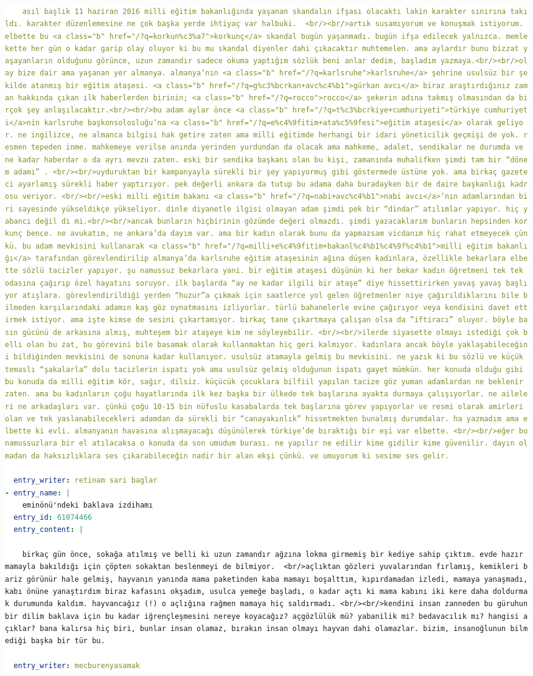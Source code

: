 ```yaml
    asıl başlık 11 haziran 2016 milli eğitim bakanlığında yaşanan skandalın ifşası olacaktı lakin karakter sınırına takıldı. karakter düzenlemesine ne çok başka yerde ihtiyaç var halbuki.  <br/><br/>artık susamıyorum ve konuşmak istiyorum. elbette bu <a class="b" href="/?q=korkun%c3%a7">korkunç</a> skandal bugün yaşanmadı. bugün ifşa edilecek yalnızca. memlekette her gün o kadar garip olay oluyor ki bu mu skandal diyenler dahi çıkacaktır muhtemelen. ama aylardır bunu bizzat yaşayanların olduğunu görünce, uzun zamandır sadece okuma yaptığım sözlük beni anlar dedim, başladım yazmaya.<br/><br/>olay bize dair ama yaşanan yer almanya. almanya’nın <a class="b" href="/?q=karlsruhe">karlsruhe</a> şehrine usulsüz bir şekilde atanmış bir eğitim ataşesi. <a class="b" href="/?q=g%c3%bcrkan+avc%c4%b1">gürkan avcı</a> biraz araştırdığınız zaman hakkında çıkan ilk haberlerden birinin; <a class="b" href="/?q=rocco">rocco</a> şekerin adına takmış olmasından da birçok şey anlaşılacaktır.<br/><br/>bu adam aylar önce <a class="b" href="/?q=t%c3%bcrkiye+cumhuriyeti">türkiye cumhuriyeti</a>nin karlsruhe başkonsolosluğu’na <a class="b" href="/?q=e%c4%9fitim+ata%c5%9fesi">eğitim ataşesi</a> olarak geliyor. ne ingilizce, ne almanca bilgisi hak getire zaten ama milli eğitimde herhangi bir idari yöneticilik geçmişi de yok. resmen tepeden inme. mahkemeye verilse anında yerinden yurdundan da olacak ama mahkeme, adalet, sendikalar ne durumda ve ne kadar haberdar o da ayrı mevzu zaten. eski bir sendika başkanı olan bu kişi, zamanında muhalifken şimdi tam bir “dönem adamı” . <br/><br/>uyduruktan bir kampanyayla sürekli bir şey yapıyormuş gibi göstermede üstüne yok. ama birkaç gazeteci ayarlamış sürekli haber yaptırıyor. pek değerli ankara da tutup bu adama daha buradayken bir de daire başkanlığı kadrosu veriyor. <br/><br/>eski milli eğitim bakanı <a class="b" href="/?q=nabi+avc%c4%b1">nabi avcı</a>’nın adamlarından biri sayesinde yükseldikçe yükseliyor. dinle diyanetle ilgisi olmayan adam şimdi pek bir “dindar” atılımlar yapıyor. hiç yabancı değil di mi.<br/><br/>ancak bunların hiçbirinin gözümde değeri olmazdı. şimdi yazacaklarım bunların hepsinden korkunç bence. ne avukatım, ne ankara’da dayım var. ama bir kadın olarak bunu da yapmazsam vicdanım hiç rahat etmeyecek çünkü. bu adam mevkisini kullanarak <a class="b" href="/?q=milli+e%c4%9fitim+bakanl%c4%b1%c4%9f%c4%b1">milli eğitim bakanlığı</a> tarafından görevlendirilip almanya’da karlsruhe eğitim ataşesinin ağına düşen kadınlara, özellikle bekarlara elbette sözlü tacizler yapıyor. şu namussuz bekarlara yani. bir eğitim ataşesi düşünün ki her bekar kadın öğretmeni tek tek odasına çağırıp özel hayatını soruyor. ilk başlarda “ay ne kadar ilgili bir ataşe” diye hissettirirken yavaş yavaş başlıyor atışlara. görevlendirildiği yerden “huzur”a çıkmak için saatlerce yol gelen öğretmenler niye çağırıldıklarını bile bilmeden karşılarındaki adamın kaş göz oynatmasını izliyorlar. türlü bahanelerle evine çağırıyor veya kendisini davet ettirmek istiyor. ama işte kimse de sesini çıkartamıyor. birkaç tane çıkartmaya çalışan olsa da ”iftiracı” oluyor. böyle basın gücünü de arkasına almış, muhteşem bir ataşeye kim ne söyleyebilir. <br/><br/>ilerde siyasette olmayı istediği çok belli olan bu zat, bu görevini bile basamak olarak kullanmaktan hiç geri kalmıyor. kadınlara ancak böyle yaklaşabileceğini bildiğinden mevkisini de sonuna kadar kullanıyor. usulsüz atamayla gelmiş bu mevkisini. ne yazık ki bu sözlü ve küçük temaslı “şakalarla” dolu tacizlerin ispatı yok ama usulsüz gelmiş olduğunun ispatı gayet mümkün. her konuda olduğu gibi bu konuda da milli eğitim kör, sağır, dilsiz. küçücük çocuklara bilfiil yapılan tacize göz yuman adamlardan ne beklenir zaten. ama bu kadınların çoğu hayatlarında ilk kez başka bir ülkede tek başlarına ayakta durmaya çalışıyorlar. ne aileleri ne arkadaşları var. çünkü çoğu 10-15 bin nüfuslu kasabalarda tek başlarına görev yapıyorlar ve resmi olarak amirleri olan ve tek yaslanabilecekleri adamdan da sürekli bir “canayakınlık” hissetmekten bunalmış durumdalar. ha yazmadım ama elbette ki evli. almanyanın havasına alışmayacağı düşünülerek türkiye’de bıraktığı bir eşi var elbette. <br/><br/>eğer bu namussuzlara bir el atılacaksa o konuda da son umudum burası. ne yapılır ne edilir kime gidilir kime güvenilir. dayın olmadan da haksızlıklara ses çıkarabileceğin nadir bir alan ekşi çünkü. ve umuyorum ki sesime ses gelir.
   
  entry_writer: retinam sari baglar
- entry_name: |
    eminönü'ndeki baklava izdihamı
  entry_id: 61074466
  entry_content: |
    
    birkaç gün önce, sokağa atılmış ve belli ki uzun zamandır ağzına lokma girmemiş bir kediye sahip çıktım. evde hazır mamayla bakıldığı için çöpten sokaktan beslenmeyi de bilmiyor.  <br/>açlıktan gözleri yuvalarından fırlamış, kemikleri bariz görünür hale gelmiş, hayvanın yanında mama paketinden kaba mamayı boşalttım, kıpırdamadan izledi, mamaya yanaşmadı, kabı önüne yanaştırdım biraz kafasını okşadım, usulca yemeğe başladı, o kadar açtı ki mama kabını iki kere daha doldurmak durumunda kaldım. hayvancağız (!) o açlığına rağmen mamaya hiç saldırmadı. <br/><br/>kendini insan zanneden bu güruhun bir dilim baklava için bu kadar iğrençleşmesini nereye koyacağız? açgözlülük mü? yabanilik mi? bedavacılık mı? hangisi açıklar? bana kalırsa hiç biri, bunlar insan olamaz, bırakın insan olmayı hayvan dahi olamazlar. bizim, insanoğlunun bilmediği başka bir tür bu.
   
  entry_writer: mecburenyasamak
```